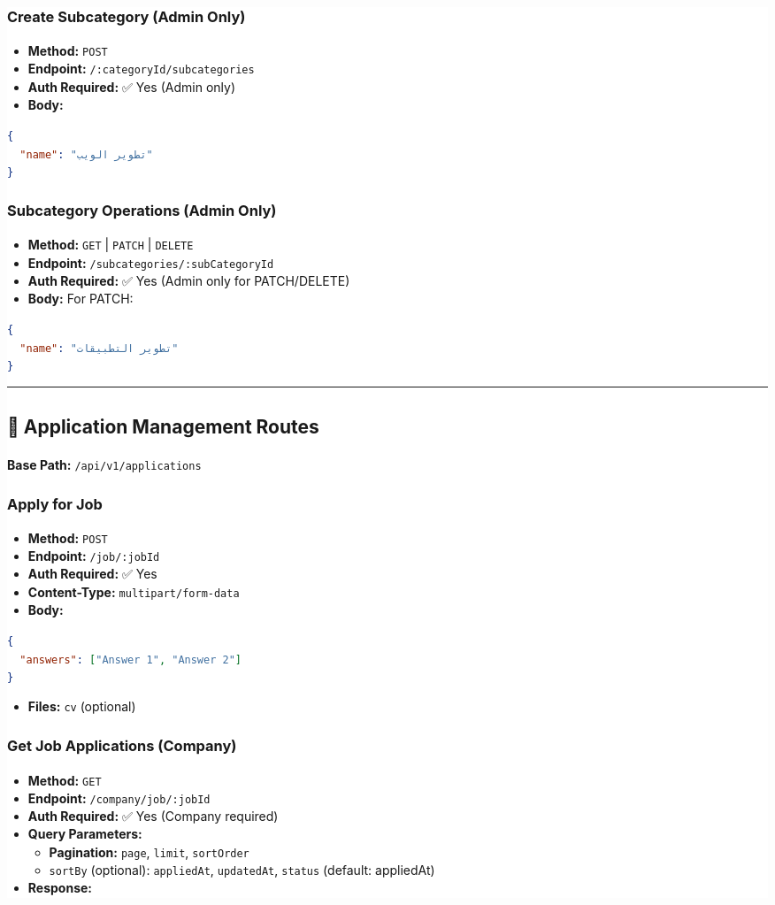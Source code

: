 ```json
```

### **Create Subcategory (Admin Only)**

- **Method:** `POST`
- **Endpoint:** `/:categoryId/subcategories`
- **Auth Required:** ✅ Yes (Admin only)
- **Body:**

```json
{
  "name": "تطوير الويب"
}
```

### **Subcategory Operations (Admin Only)**

- **Method:** `GET` | `PATCH` | `DELETE`
- **Endpoint:** `/subcategories/:subCategoryId`
- **Auth Required:** ✅ Yes (Admin only for PATCH/DELETE)
- **Body:** For PATCH:

```json
{
  "name": "تطوير التطبيقات"
}
```

---

## 📝 **Application Management Routes**

**Base Path:** `/api/v1/applications`

### **Apply for Job**

- **Method:** `POST`
- **Endpoint:** `/job/:jobId`
- **Auth Required:** ✅ Yes
- **Content-Type:** `multipart/form-data`
- **Body:**

```json
{
  "answers": ["Answer 1", "Answer 2"]
}
```

- **Files:** `cv` (optional)

### **Get Job Applications (Company)**

- **Method:** `GET`
- **Endpoint:** `/company/job/:jobId`
- **Auth Required:** ✅ Yes (Company required)
- **Query Parameters:**
  - **Pagination:** `page`, `limit`, `sortOrder`
  - `sortBy` (optional): `appliedAt`, `updatedAt`, `status` (default: appliedAt)
- **Response:**
